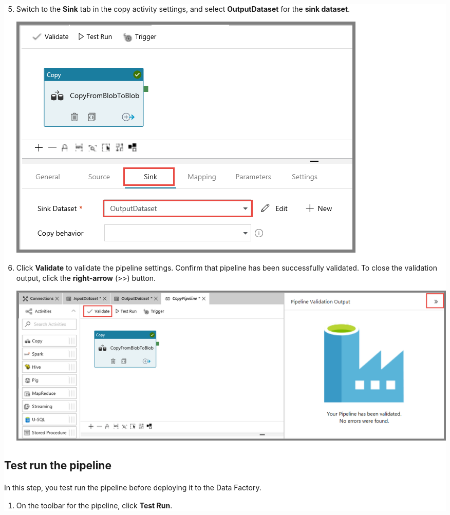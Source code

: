 5. Switch to the **Sink** tab in the copy activity settings, and select **OutputDataset** for the **sink dataset**.

    ![Copy activity sink settings](./media/quickstart-create-data-factory-portal/copy-activity-sink-settings.png)    
7. Click **Validate** to validate the pipeline settings. Confirm that pipeline has been successfully validated. To close the validation output, click the **right-arrow** (>>) button. 

    ![Validate the pipeline](./media/quickstart-create-data-factory-portal/pipeline-validate-button.png)

## Test run the pipeline
In this step, you test run the pipeline before deploying it to the Data Factory. 

1. On the toolbar for the pipeline, click **Test Run**. 
    